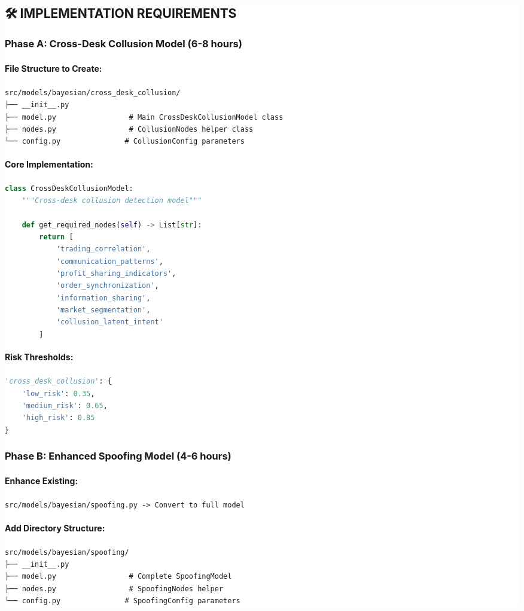 
## 🛠️ **IMPLEMENTATION REQUIREMENTS**

### Phase A: Cross-Desk Collusion Model (6-8 hours)

#### File Structure to Create:
```
src/models/bayesian/cross_desk_collusion/
├── __init__.py
├── model.py                 # Main CrossDeskCollusionModel class
├── nodes.py                 # CollusionNodes helper class
└── config.py               # CollusionConfig parameters
```

#### Core Implementation:
```python
class CrossDeskCollusionModel:
    """Cross-desk collusion detection model"""
    
    def get_required_nodes(self) -> List[str]:
        return [
            'trading_correlation',
            'communication_patterns', 
            'profit_sharing_indicators',
            'order_synchronization',
            'information_sharing',
            'market_segmentation',
            'collusion_latent_intent'
        ]
```

#### Risk Thresholds:
```python
'cross_desk_collusion': {
    'low_risk': 0.35,
    'medium_risk': 0.65,
    'high_risk': 0.85
}
```

### Phase B: Enhanced Spoofing Model (4-6 hours)

#### Enhance Existing:
```
src/models/bayesian/spoofing.py -> Convert to full model
```

#### Add Directory Structure:
```
src/models/bayesian/spoofing/
├── __init__.py
├── model.py                 # Complete SpoofingModel
├── nodes.py                 # SpoofingNodes helper
└── config.py               # SpoofingConfig parameters
```
